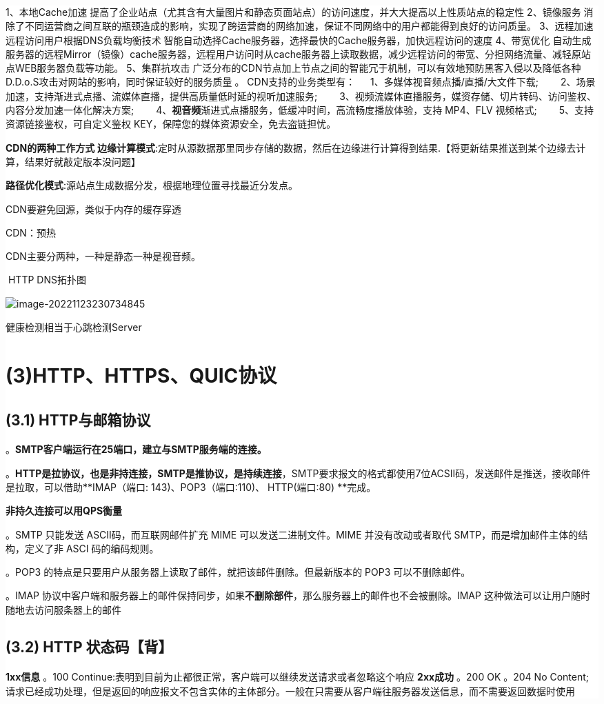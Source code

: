 1、本地Cache加速 提高了企业站点（尤其含有大量图片和静态页面站点）的访问速度，并大大提高以上性质站点的稳定性
2、镜像服务 消除了不同运营商之间互联的瓶颈造成的影响，实现了跨运营商的网络加速，保证不同网络中的用户都能得到良好的访问质量。
3、远程加速 远程访问用户根据DNS负载均衡技术 智能自动选择Cache服务器，选择最快的Cache服务器，加快远程访问的速度
4、带宽优化 自动生成服务器的远程Mirror（镜像）cache服务器，远程用户访问时从cache服务器上读取数据，减少远程访问的带宽、分担网络流量、减轻原站点WEB服务器负载等功能。
5、集群抗攻击 广泛分布的CDN节点加上节点之间的智能冗于机制，可以有效地预防黑客入侵以及降低各种D.D.o.S攻击对网站的影响，同时保证较好的服务质量 。
CDN支持的业务类型有：
　 1、多媒体视音频点播/直播/大文件下载;
　　2、场景加速，支持渐进式点播、流媒体直播，提供高质量低时延的视听加速服务;
　　3、视频流媒体直播服务，媒资存储、切片转码、访问鉴权、内容分发加速一体化解决方案;
　　4、**视音频**渐进式点播服务，低缓冲时间，高流畅度播放体验，支持 MP4、FLV 视频格式;
　　5、支持资源链接鉴权，可自定义鉴权 KEY，保障您的媒体资源安全，免去盗链担忧。

**CDN的两种工作方式**
**边缘计算模式**:定时从源数据那里同步存储的数据，然后在边缘进行计算得到结果.【将更新结果推送到某个边缘去计算，结果好就敲定版本没问题】

**路径优化模式**:源站点生成数据分发，根据地理位置寻找最近分发点。

CDN要避免回源，类似于内存的缓存穿透

CDN：预热

CDN主要分两种，一种是静态一种是视音频。

​                                                     HTTP DNS拓扑图

![image-20221123230734845](https://13922725630-1312891983.cos.ap-guangzhou.myqcloud.com/abc/image-20221123230734845.png)

健康检测相当于心跳检测Server

# (3)HTTP、HTTPS、QUIC协议

## (3.1) HTTP与邮箱协议

。**SMTP客户端运行在25端口，建立与SMTP服务端的连接。**

。**HTTP是拉协议，也是非持连接，SMTP是推协议，是持续连接**，SMTP要求报文的格式都使用7位ACSII码，发送邮件是推送，接收邮件是拉取，可以借助**IMAP（端口: 143)、POP3（端口:110)、
HTTP(端口:80) **完成。

**非持久连接可以用QPS衡量**

。SMTP 只能发送 ASCII码，而互联网邮件扩充 MIME 可以发送二进制文件。MIME 并没有改动或者取代 SMTP，而是增加邮件主体的结构，定义了非 ASCI 码的编码规则。

。POP3 的特点是只要用户从服务器上读取了邮件，就把该邮件删除。但最新版本的 POP3 可以不删除邮件。

。IMAP 协议中客户端和服务器上的邮件保持同步，如果**不删除部件**，那么服务器上的邮件也不会被删除。IMAP 这种做法可以让用户随时随地去访问服条器上的邮件

## (3.2) HTTP 状态码【背】

**1xx信息**
。100 Continue:表明到目前为止都很正常，客户端可以继续发送请求或者忽略这个响应
**2xx成功**
。200 OK
。204 No Content;请求已经成功处理，但是返回的响应报文不包含实体的主体部分。一般在只需要从客户端往服务器发送信息，而不需要返回数据时使用

